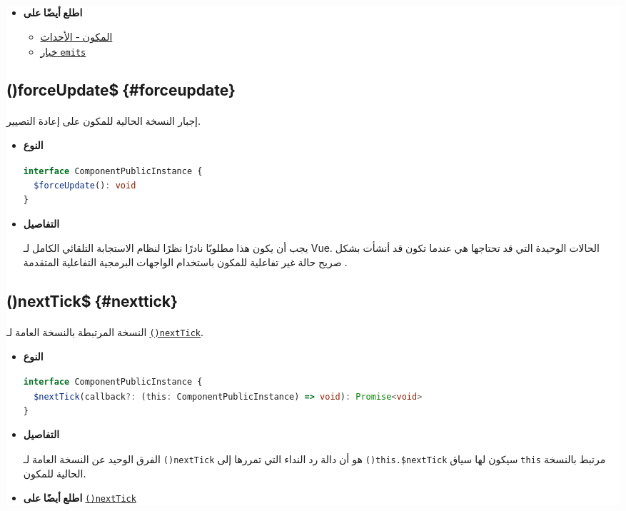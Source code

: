 - **اطلع أيضًا على**

  - [المكون - الأحداث](/guide/components/events)
  - [خيار `emits`](./options-state#emits)

## ()forceUpdate$ {#forceupdate}

إجبار النسخة الحالية للمكون على إعادة التصيير.

- **النوع**

  ```ts
  interface ComponentPublicInstance {
    $forceUpdate(): void
  }
  ```

- **التفاصيل**

  يجب أن يكون هذا مطلوبًا نادرًا نظرًا لنظام الاستجابة التلقائي الكامل لـ Vue. الحالات الوحيدة التي قد تحتاجها هي عندما تكون قد أنشأت بشكل صريح حالة غير تفاعلية للمكون باستخدام الواجهات البرمجية التفاعلية المتقدمة .

## ()nextTick$ {#nexttick}

النسخة المرتبطة بالنسخة العامة لـ [`()nextTick`](./general#nexttick).

- **النوع**

  ```ts
  interface ComponentPublicInstance {
    $nextTick(callback?: (this: ComponentPublicInstance) => void): Promise<void>
  }
  ```

- **التفاصيل**

  الفرق الوحيد عن النسخة العامة لـ `()nextTick` هو أن دالة رد النداء التي تمررها إلى `()this.$nextTick` سيكون لها سياق `this` مرتبط بالنسخة الحالية للمكون.

- **اطلع أيضًا على** [`()nextTick`](./general#nexttick)
